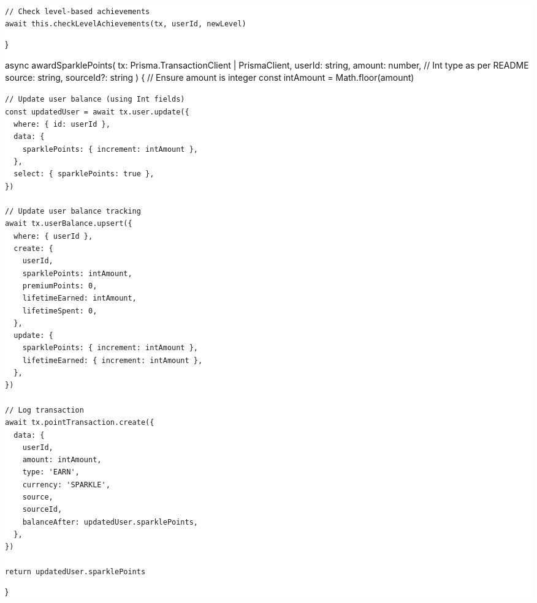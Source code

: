    // Check level-based achievements
    await this.checkLevelAchievements(tx, userId, newLevel)
  }

  async awardSparklePoints(
    tx: Prisma.TransactionClient | PrismaClient,
    userId: string,
    amount: number, // Int type as per README
    source: string,
    sourceId?: string
  ) {
    // Ensure amount is integer
    const intAmount = Math.floor(amount)

    // Update user balance (using Int fields)
    const updatedUser = await tx.user.update({
      where: { id: userId },
      data: {
        sparklePoints: { increment: intAmount },
      },
      select: { sparklePoints: true },
    })

    // Update user balance tracking
    await tx.userBalance.upsert({
      where: { userId },
      create: {
        userId,
        sparklePoints: intAmount,
        premiumPoints: 0,
        lifetimeEarned: intAmount,
        lifetimeSpent: 0,
      },
      update: {
        sparklePoints: { increment: intAmount },
        lifetimeEarned: { increment: intAmount },
      },
    })

    // Log transaction
    await tx.pointTransaction.create({
      data: {
        userId,
        amount: intAmount,
        type: 'EARN',
        currency: 'SPARKLE',
        source,
        sourceId,
        balanceAfter: updatedUser.sparklePoints,
      },
    })

    return updatedUser.sparklePoints
  }
